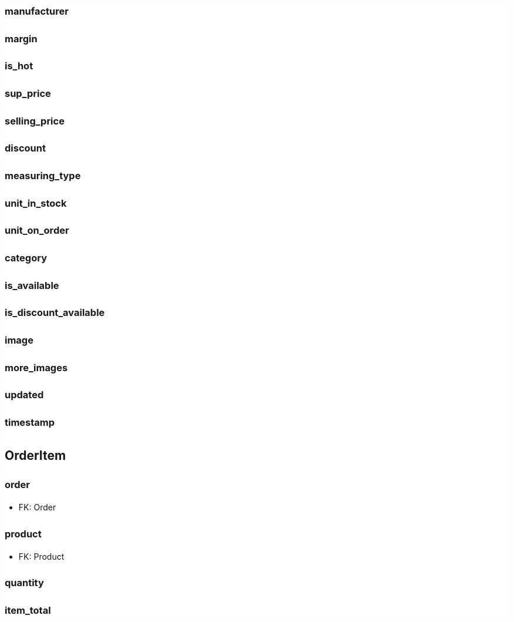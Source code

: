 ### manufacturer

### margin

### is_hot

### sup_price

### selling_price

### discount

### measuring_type

### unit_in_stock

### unit_on_order

### category

### is_available

### is_discount_available

### image

### more_images

### updated

### timestamp

## OrderItem

### order

- FK: Order

### product

- FK: Product

### quantity

### item_total
